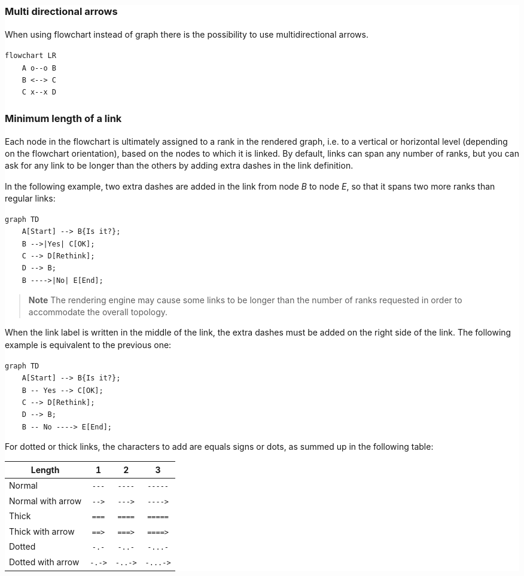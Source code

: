 ### Multi directional arrows

When using flowchart instead of graph there is the possibility to use multidirectional arrows.

```mermaid-example
flowchart LR
    A o--o B
    B <--> C
    C x--x D
```

### Minimum length of a link

Each node in the flowchart is ultimately assigned to a rank in the rendered
graph, i.e. to a vertical or horizontal level (depending on the flowchart
orientation), based on the nodes to which it is linked. By default, links
can span any number of ranks, but you can ask for any link to be longer
than the others by adding extra dashes in the link definition.

In the following example, two extra dashes are added in the link from node _B_
to node _E_, so that it spans two more ranks than regular links:

```mermaid-example
graph TD
    A[Start] --> B{Is it?};
    B -->|Yes| C[OK];
    C --> D[Rethink];
    D --> B;
    B ---->|No| E[End];
```

> **Note** The rendering engine may cause some links to be longer than
> the number of ranks requested in order to accommodate the overall topology.

When the link label is written in the middle of the link, the extra dashes must
be added on the right side of the link. The following example is equivalent to
the previous one:

```mermaid-example
graph TD
    A[Start] --> B{Is it?};
    B -- Yes --> C[OK];
    C --> D[Rethink];
    D --> B;
    B -- No ----> E[End];
```

For dotted or thick links, the characters to add are equals signs or dots,
as summed up in the following table:

| Length            |   1    |    2    |    3     |
| ----------------- | :----: | :-----: | :------: |
| Normal            | `---`  | `----`  | `-----`  |
| Normal with arrow | `-->`  | `--->`  | `---->`  |
| Thick             | `===`  | `====`  | `=====`  |
| Thick with arrow  | `==>`  | `===>`  | `====>`  |
| Dotted            | `-.-`  | `-..-`  | `-...-`  |
| Dotted with arrow | `-.->` | `-..->` | `-...->` |
